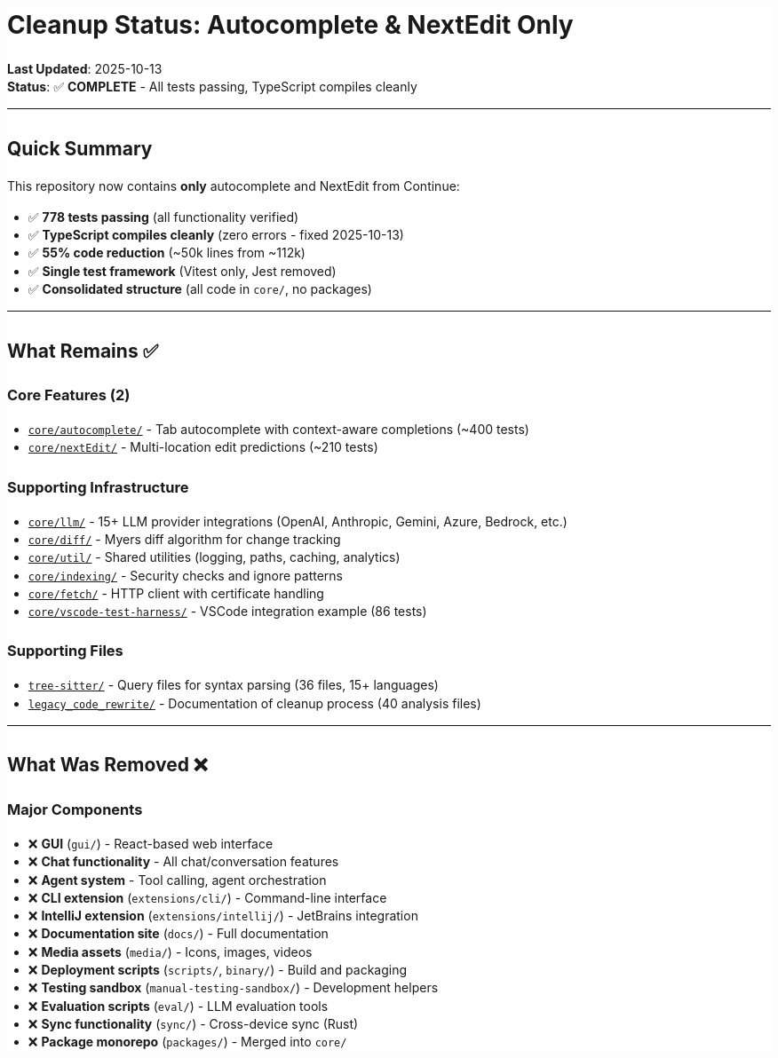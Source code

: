 # Cleanup Status: Autocomplete & NextEdit Only

**Last Updated**: 2025-10-13  
**Status**: ✅ **COMPLETE** - All tests passing, TypeScript compiles cleanly

---

## Quick Summary

This repository now contains **only** autocomplete and NextEdit from Continue:

- ✅ **778 tests passing** (all functionality verified)
- ✅ **TypeScript compiles cleanly** (zero errors - fixed 2025-10-13)
- ✅ **55% code reduction** (~50k lines from ~112k)
- ✅ **Single test framework** (Vitest only, Jest removed)
- ✅ **Consolidated structure** (all code in `core/`, no packages)

---

## What Remains ✅

### Core Features (2)

- [`core/autocomplete/`](core/autocomplete/) - Tab autocomplete with context-aware completions (~400 tests)
- [`core/nextEdit/`](core/nextEdit/) - Multi-location edit predictions (~210 tests)

### Supporting Infrastructure

- [`core/llm/`](core/llm/) - 15+ LLM provider integrations (OpenAI, Anthropic, Gemini, Azure, Bedrock, etc.)
- [`core/diff/`](core/diff/) - Myers diff algorithm for change tracking
- [`core/util/`](core/util/) - Shared utilities (logging, paths, caching, analytics)
- [`core/indexing/`](core/indexing/) - Security checks and ignore patterns
- [`core/fetch/`](core/fetch/) - HTTP client with certificate handling
- [`core/vscode-test-harness/`](core/vscode-test-harness/) - VSCode integration example (86 tests)

### Supporting Files

- [`tree-sitter/`](tree-sitter/) - Query files for syntax parsing (36 files, 15+ languages)
- [`legacy_code_rewrite/`](legacy_code_rewrite/) - Documentation of cleanup process (40 analysis files)

---

## What Was Removed ❌

### Major Components

- ❌ **GUI** (`gui/`) - React-based web interface
- ❌ **Chat functionality** - All chat/conversation features
- ❌ **Agent system** - Tool calling, agent orchestration
- ❌ **CLI extension** (`extensions/cli/`) - Command-line interface
- ❌ **IntelliJ extension** (`extensions/intellij/`) - JetBrains integration
- ❌ **Documentation site** (`docs/`) - Full documentation
- ❌ **Media assets** (`media/`) - Icons, images, videos
- ❌ **Deployment scripts** (`scripts/`, `binary/`) - Build and packaging
- ❌ **Testing sandbox** (`manual-testing-sandbox/`) - Development helpers
- ❌ **Evaluation scripts** (`eval/`) - LLM evaluation tools
- ❌ **Sync functionality** (`sync/`) - Cross-device sync (Rust)
- ❌ **Package monorepo** (`packages/`) - Merged into `core/`
